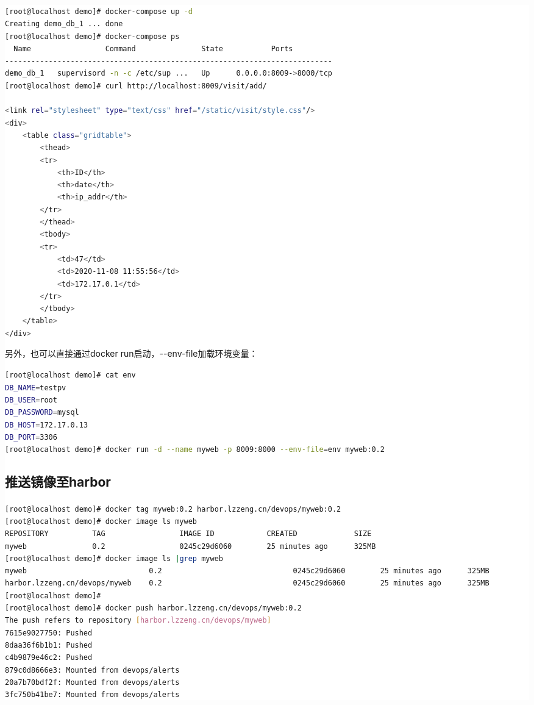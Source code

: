 ```sh
[root@localhost demo]# docker-compose up -d
Creating demo_db_1 ... done
[root@localhost demo]# docker-compose ps
  Name                 Command               State           Ports         
---------------------------------------------------------------------------
demo_db_1   supervisord -n -c /etc/sup ...   Up      0.0.0.0:8009->8000/tcp
[root@localhost demo]# curl http://localhost:8009/visit/add/

<link rel="stylesheet" type="text/css" href="/static/visit/style.css"/>
<div>
    <table class="gridtable">
        <thead>
        <tr>
            <th>ID</th>
            <th>date</th>
            <th>ip_addr</th>
        </tr>
        </thead>
        <tbody>
        <tr>
            <td>47</td>
            <td>2020-11-08 11:55:56</td>
            <td>172.17.0.1</td>
        </tr>
        </tbody>
    </table>
</div>
```



另外，也可以直接通过docker run启动，--env-file加载环境变量：

```sh
[root@localhost demo]# cat env
DB_NAME=testpv
DB_USER=root
DB_PASSWORD=mysql
DB_HOST=172.17.0.13
DB_PORT=3306
[root@localhost demo]# docker run -d --name myweb -p 8009:8000 --env-file=env myweb:0.2
```



## 推送镜像至harbor

```sh
[root@localhost demo]# docker tag myweb:0.2 harbor.lzzeng.cn/devops/myweb:0.2
[root@localhost demo]# docker image ls myweb
REPOSITORY          TAG                 IMAGE ID            CREATED             SIZE
myweb               0.2                 0245c29d6060        25 minutes ago      325MB
[root@localhost demo]# docker image ls |grep myweb
myweb                            0.2                              0245c29d6060        25 minutes ago      325MB
harbor.lzzeng.cn/devops/myweb    0.2                              0245c29d6060        25 minutes ago      325MB
[root@localhost demo]# 
[root@localhost demo]# docker push harbor.lzzeng.cn/devops/myweb:0.2
The push refers to repository [harbor.lzzeng.cn/devops/myweb]
7615e9027750: Pushed 
8daa36f6b1b1: Pushed 
c4b9879e46c2: Pushed 
879c0d8666e3: Mounted from devops/alerts 
20a7b70bdf2f: Mounted from devops/alerts 
3fc750b41be7: Mounted from devops/alerts 
```